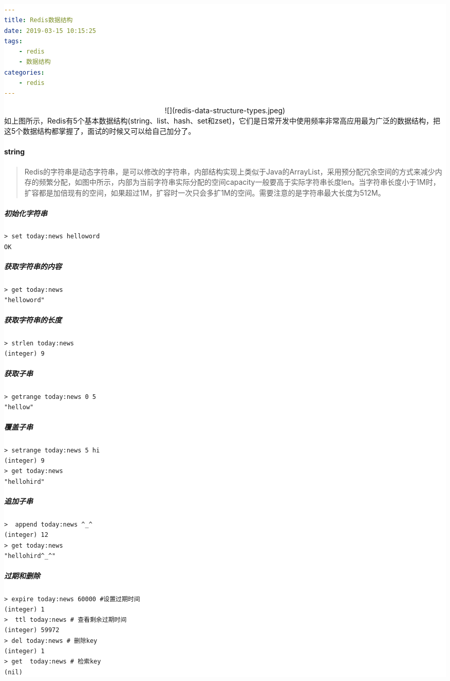 ```yaml
---
title: Redis数据结构
date: 2019-03-15 10:15:25
tags:
    - redis
    - 数据结构
categories:
    - redis
---
```

<center>![](redis-data-structure-types.jpeg)</center>
    如上图所示，Redis有5个基本数据结构(string、list、hash、set和zset)，它们是日常开发中使用频率非常高应用最为广泛的数据结构，把这5个数据结构都掌握了，面试的时候又可以给自己加分了。

#### string

> Redis的字符串是动态字符串，是可以修改的字符串，内部结构实现上类似于Java的ArrayList，采用预分配冗余空间的方式来减少内存的频繁分配，如图中所示，内部为当前字符串实际分配的空间capacity一般要高于实际字符串长度len。当字符串长度小于1M时，扩容都是加倍现有的空间，如果超过1M，扩容时一次只会多扩1M的空间。需要注意的是字符串最大长度为512M。

##### 初始化字符串
```shell
> set today:news helloword
OK
```
##### 获取字符串的内容
```shell
> get today:news
"helloword"
```
##### 获取字符串的长度
```shell
> strlen today:news
(integer) 9
```
##### 获取子串
```shell
> getrange today:news 0 5
"hellow"
```
##### 覆盖子串
```shell
> setrange today:news 5 hi
(integer) 9
> get today:news
"hellohird"
```
##### 追加子串
```shell
>  append today:news ^_^
(integer) 12
> get today:news
"hellohird^_^"
```
##### 过期和删除
```shell
> expire today:news 60000 #设置过期时间
(integer) 1
>  ttl today:news # 查看剩余过期时间
(integer) 59972
> del today:news # 删除key
(integer) 1
> get  today:news # 检索key
(nil)
```